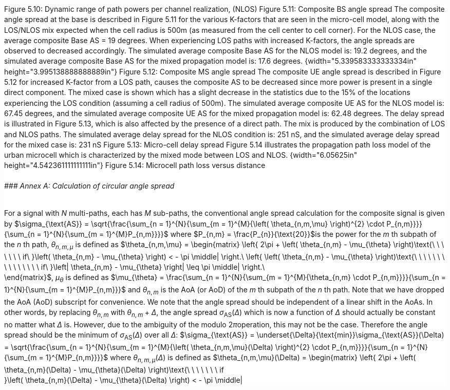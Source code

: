 Figure 5.10: Dynamic range of path powers per channel realization, (NLOS)
Figure 5.11: Composite BS angle spread
The composite angle spread at the base is described in Figure 5.11 for the
various K-factors that are seen in the micro-cell model, along with the
LOS/NLOS mix expected when the cell radius is 500m (as measured from the cell
center to cell corner). For the NLOS case, the average composite Base AS = 19
degrees. When experiencing LOS paths with increased K-factors, the angle
spreads are observed to decreased accordingly. The simulated average composite
Base AS for the NLOS model is: 19.2 degrees, and the simulated average
composite Base AS for the mixed propagation model is: 17.6 degrees.
{width="5.339583333333334in" height="3.995138888888889in"}
Figure 5.12: Composite MS angle spread
The composite UE angle spread is described in Figure 5.12 for increased
K-factor from a LOS path, causes the composite AS to be decreased since more
power is present in a single direct component. The mixed case is shown which
has a slight decrease in the statistics due to the 15% of the locations
experiencing the LOS condition (assuming a cell radius of 500m). The simulated
average composite UE AS for the NLOS model is: 67.45 degrees, and the
simulated average composite UE AS for the mixed propagation model is: 62.48
degrees.
The delay spread is illustrated in Figure 5.13, which is also affected by the
presence of a direct path. The mix is produced by the combination of LOS and
NLOS paths. The simulated average delay spread for the NLOS condition is: 251
nS, and the simulated average delay spread for the mixed case is: 231 nS
Figure 5.13: Micro-cell delay spread
Figure 5.14 illustrates the propagation path loss model of the urban microcell
which is characterized by the mixed mode between LOS and NLOS.
{width="6.05625in" height="4.542361111111111in"}
Figure 5.14: Microcell path loss versus distance
###### ### Annex A: Calculation of circular angle spread
For a signal with _N_ multi-paths, each has _M_ sub-paths, the conventional
angle spread calculation for the composite signal is given by
$\sigma_{\text{AS}} = \sqrt{\frac{\sum_{n = 1}^{N}{\sum_{m = 1}^{M}{\left(
\theta_{n,m,\mu} \right)^{2} \cdot P_{n,m}}}}{\sum_{n = 1}^{N}{\sum_{m =
1}^{M}P_{n,m}}}}$
where $P_{n,m} = \frac{P_{n}}{\text{20}}$is the power for the _m_ th subpath
of the _n_ th path, $\theta_{n,m,\mu}$ is defined as
$\theta_{n,m,\mu} = \begin{matrix} \left{ 2\pi + \left( \theta_{n,m} -
\mu_{\theta} \right)\text{\ \ \ \ \ \ \ if\ }\left( \theta_{n,m} -
\mu_{\theta} \right) < \- \pi \middle| \right.\ \left{ \left( \theta_{n,m} -
\mu_{\theta} \right)\text{\ \ \ \ \ \ \ \ \ \ \ \ \ \ \ if\ }\left|
\theta_{n,m} - \mu_{\theta} \right| \leq \pi \middle| \right.\ \
\end{matrix}$,
$\mu_{\theta}$ is defined as
$\mu_{\theta} = \frac{\sum_{n = 1}^{N}{\sum_{m = 1}^{M}{\theta_{n,m} \cdot
P_{n,m}}}}{\sum_{n = 1}^{N}{\sum_{m = 1}^{M}P_{n,m}}}$
and $\theta_{n,m}$ is the AoA (or AoD) of the _m_ th subpath of the _n_ th
path. Note that we have dropped the AoA (AoD) subscript for convenience.
We note that the angle spread should be independent of a linear shift in the
AoAs. In other words, by replacing $\theta_{n,m}$ with $\theta_{n,m} +
\Delta$, the angle spread $\sigma_{\text{AS}}(\Delta)$ which is now a function
of $\Delta$ should actually be constant no matter what $\Delta$ is. However,
due to the ambiguity of the modulo $2\pi$operation, this may not be the case.
Therefore the angle spread should be the minimum of
$\sigma_{\text{AS}}(\Delta)$ over all $\Delta$:
$\sigma_{\text{AS}} = \underset{\Delta}{\text{min}}\sigma_{\text{AS}}(\Delta)
= \sqrt{\frac{\sum_{n = 1}^{N}{\sum_{m = 1}^{M}{\left(
\theta_{n,m,\mu}(\Delta) \right)^{2} \cdot P_{n,m}}}}{\sum_{n = 1}^{N}{\sum_{m
= 1}^{M}P_{n,m}}}}$
where $\theta_{n,m,\mu}(\Delta)$ is defined as
$\theta_{n,m,\mu}(\Delta) = \begin{matrix} \left{ 2\pi + \left(
\theta_{n,m}(\Delta) - \mu_{\theta}(\Delta) \right)\text{\ \ \ \ \ \ \ if\
}\left( \theta_{n,m}(\Delta) - \mu_{\theta}(\Delta) \right) < \- \pi \middle|